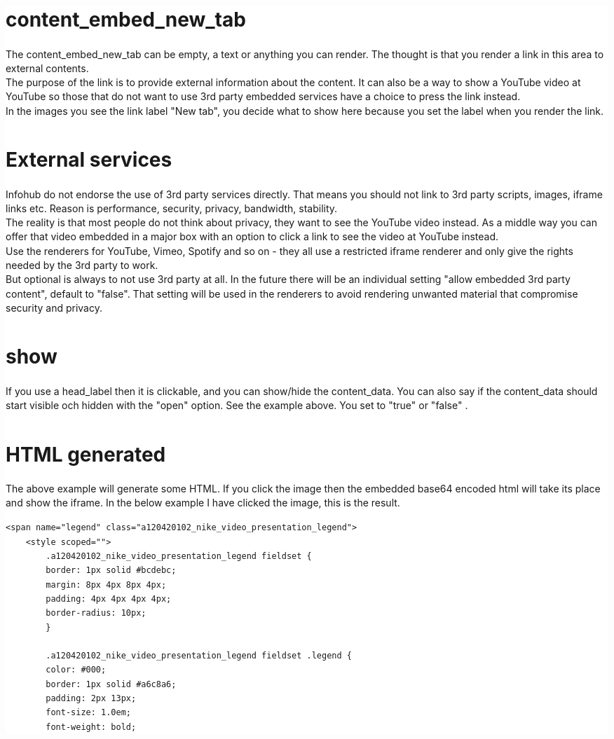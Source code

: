 # content_embed_new_tab

The content_embed_new_tab can be empty, a text or anything you can render. The thought is that you render a link in this
area to external contents.  
The purpose of the link is to provide external information about the content. It can also be a way to show a YouTube
video at YouTube so those that do not want to use 3rd party embedded services have a choice to press the link instead.  
In the images you see the link label "New tab", you decide what to show here because you set the label when you render
the link.

# External services

Infohub do not endorse the use of 3rd party services directly. That means you should not link to 3rd party scripts,
images, iframe links etc. Reason is performance, security, privacy, bandwidth, stability.  
The reality is that most people do not think about privacy, they want to see the YouTube video instead. As a middle way
you can offer that video embedded in a major box with an option to click a link to see the video at YouTube instead.  
Use the renderers for YouTube, Vimeo, Spotify and so on - they all use a restricted iframe renderer and only give the
rights needed by the 3rd party to work.  
But optional is always to not use 3rd party at all. In the future there will be an individual setting "allow embedded
3rd party content", default to "false". That setting will be used in the renderers to avoid rendering unwanted material
that compromise security and privacy.

# show

If you use a head_label then it is clickable, and you can show/hide the content_data. You can also say if the
content_data should start visible och hidden with the "open" option. See the example above. You set to "true" or "false"
.

# HTML generated

The above example will generate some HTML. If you click the image then the embedded base64 encoded html will take its
place and show the iframe. In the below example I have clicked the image, this is the result.

```
<span name="legend" class="a120420102_nike_video_presentation_legend">
    <style scoped="">
        .a120420102_nike_video_presentation_legend fieldset {
        border: 1px solid #bcdebc;
        margin: 8px 4px 8px 4px;
        padding: 4px 4px 4px 4px;
        border-radius: 10px;
        }

        .a120420102_nike_video_presentation_legend fieldset .legend {
        color: #000;
        border: 1px solid #a6c8a6;
        padding: 2px 13px;
        font-size: 1.0em;
        font-weight: bold;
```